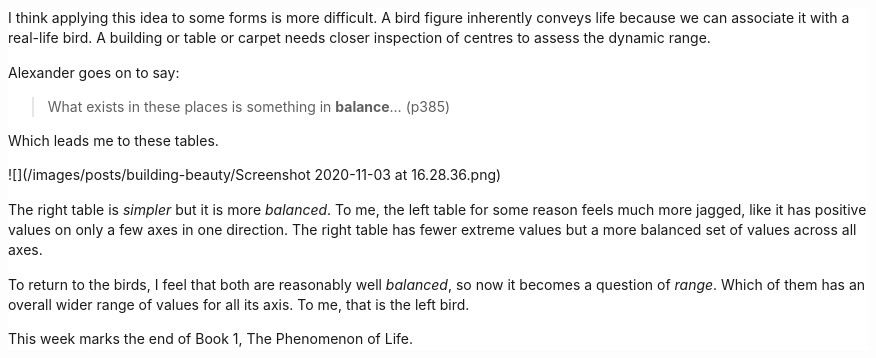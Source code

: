 I think applying this idea to some forms is more difficult. A bird figure inherently conveys life because we can associate it with a real-life bird. A building or table or carpet needs closer inspection of centres to assess the dynamic range.

Alexander goes on to say:

> What exists in these places is something in **balance**… (p385)

Which leads me to these tables.

![](/images/posts/building-beauty/Screenshot 2020-11-03 at 16.28.36.png)

The right table is *simpler* but it is more *balanced*. To me, the left table for some reason feels much more jagged, like it has positive values on only a few axes in one direction. The right table has fewer extreme values but a more balanced set of values across all axes.

To return to the birds, I feel that both are reasonably well *balanced*, so now it becomes a question of *range*. Which of them has an overall wider range of values for all its axis. To me, that is the left bird.

This week marks the end of Book 1, The Phenomenon of Life.
